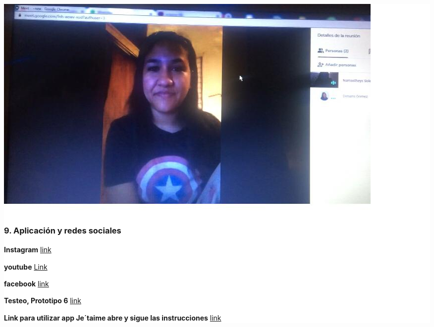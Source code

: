 ![testeo4](https://raw.githubusercontent.com/Namastheyssoledasbaspe/SCL014-cipher/master/src/imagenes/testeo5.jpeg)      

### 9. Aplicación y redes sociales

**Instagram** [link](https://www.instagram.com/jetaime.app/)

**youtube** [Link](https://www.youtube.com/channel/UC_J4RWCRW5m2GOPgeIoU2RA/)

**facebook** [link](https://www.facebook.com/Jetaime-App-106893921064754/?modal=admin_todo_tour)

**Testeo, Prototipo 6** [link](https://xd.adobe.com/view/ca786d38-6ead-4626-43c5-c77634266e12-bc49/?fullscreen&hints=off)

**Link para utilizar app Je´taime abre y sigue las instrucciones** [link](https://namastheyssoledasbaspe.github.io/SCL014-cipher/)
